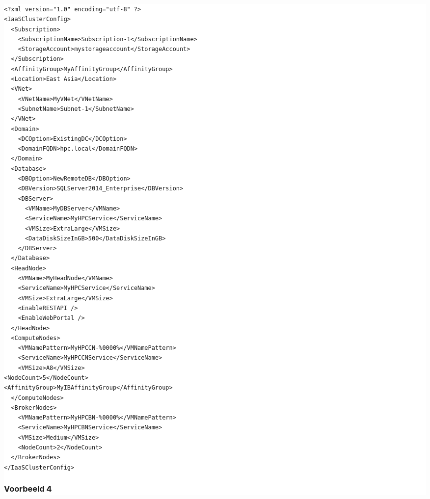 ```
<?xml version="1.0" encoding="utf-8" ?>
<IaaSClusterConfig>
  <Subscription>
    <SubscriptionName>Subscription-1</SubscriptionName>
    <StorageAccount>mystorageaccount</StorageAccount>
  </Subscription>
  <AffinityGroup>MyAffinityGroup</AffinityGroup>
  <Location>East Asia</Location>  
  <VNet>
    <VNetName>MyVNet</VNetName>
    <SubnetName>Subnet-1</SubnetName>
  </VNet>    
  <Domain>
    <DCOption>ExistingDC</DCOption>
    <DomainFQDN>hpc.local</DomainFQDN>
  </Domain>
  <Database>
    <DBOption>NewRemoteDB</DBOption>
    <DBVersion>SQLServer2014_Enterprise</DBVersion>
    <DBServer>
      <VMName>MyDBServer</VMName>
      <ServiceName>MyHPCService</ServiceName>
      <VMSize>ExtraLarge</VMSize>
      <DataDiskSizeInGB>500</DataDiskSizeInGB>
    </DBServer>
  </Database>
  <HeadNode>
    <VMName>MyHeadNode</VMName>
    <ServiceName>MyHPCService</ServiceName>
    <VMSize>ExtraLarge</VMSize>
    <EnableRESTAPI />
    <EnableWebPortal />
  </HeadNode>
  <ComputeNodes>
    <VMNamePattern>MyHPCCN-%0000%</VMNamePattern>
    <ServiceName>MyHPCCNService</ServiceName>
    <VMSize>A8</VMSize>
<NodeCount>5</NodeCount>
<AffinityGroup>MyIBAffinityGroup</AffinityGroup>
  </ComputeNodes>
  <BrokerNodes>
    <VMNamePattern>MyHPCBN-%0000%</VMNamePattern>
    <ServiceName>MyHPCBNService</ServiceName>
    <VMSize>Medium</VMSize>
    <NodeCount>2</NodeCount>
  </BrokerNodes>
</IaaSClusterConfig>
```



### <a name="example-4"></a>Voorbeeld 4
